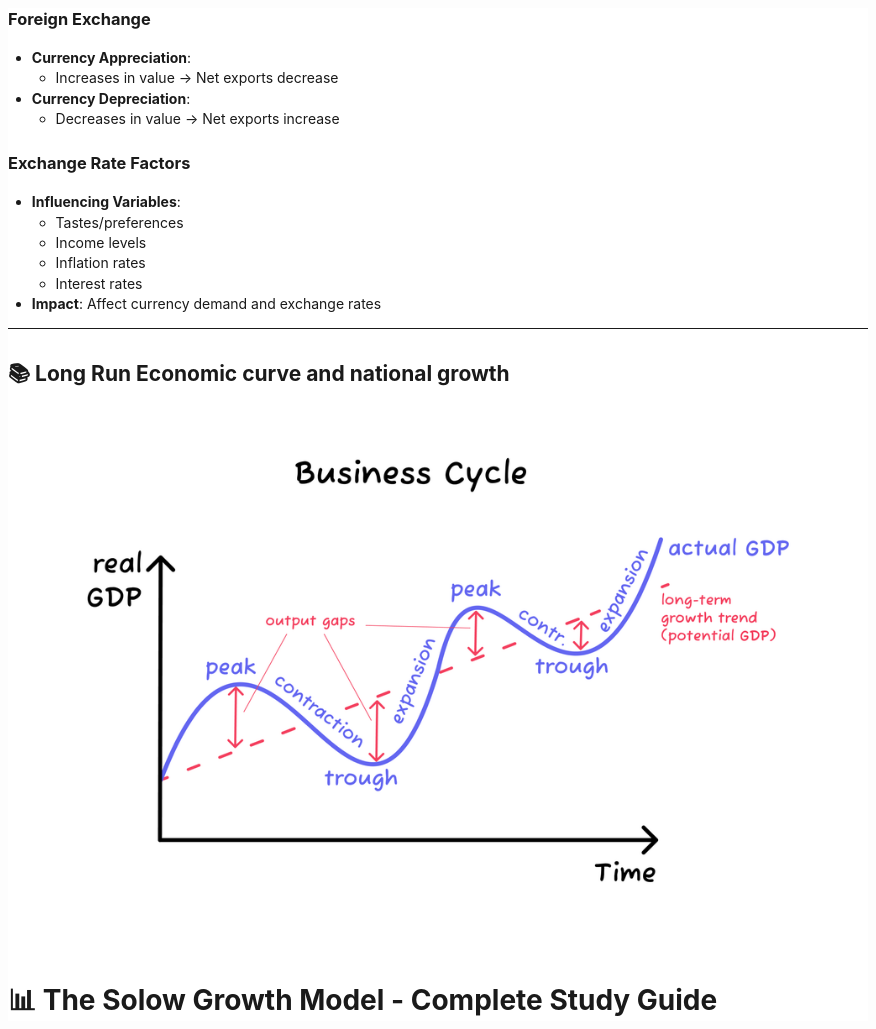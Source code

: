 ### Foreign Exchange

- **Currency Appreciation**:
    - Increases in value → Net exports decrease
- **Currency Depreciation**:
    - Decreases in value → Net exports increase


### Exchange Rate Factors

- **Influencing Variables**:
    - Tastes/preferences
    - Income levels
    - Inflation rates
    - Interest rates
- **Impact**: Affect currency demand and exchange rates

***
## 📚 Long Run Economic curve and national growth

![alt text](image-12.png)
# 📊 The Solow Growth Model - Complete Study Guide
